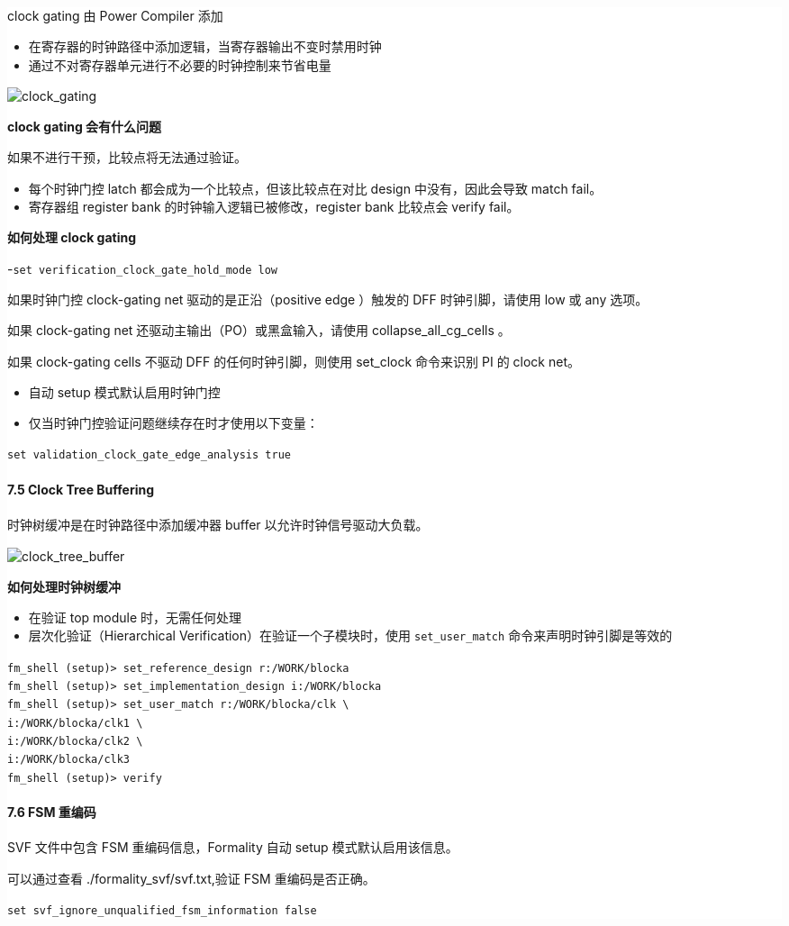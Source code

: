 clock gating 由 Power Compiler 添加
- 在寄存器的时钟路径中添加逻辑，当寄存器输出不变时禁用时钟
- 通过不对寄存器单元进行不必要的时钟控制来节省电量

![clock_gating](https://cdn.jsdelivr.net/gh/easyformal/easyformal-site@master/content/zh/lec/image/clock_gating.png)

**clock gating 会有什么问题**

如果不进行干预，比较点将无法通过验证。

- 每个时钟门控 latch 都会成为一个比较点，但该比较点在对比 design 中没有，因此会导致 match fail。
- 寄存器组 register bank 的时钟输入逻辑已被修改，register bank 比较点会 verify fail。


**如何处理 clock gating**

-`set verification_clock_gate_hold_mode low`

如果时钟门控 clock-gating net 驱动的是正沿（positive edge ）触发的 DFF 时钟引脚，请使用 low 或 any 选项。

如果 clock-gating net  还驱动主输出（PO）或黑盒输入，请使用
collapse_all_cg_cells 。

如果 clock-gating cells  不驱动 DFF 的任何时钟引脚，则使用 set_clock 命令来识别 PI 的 clock net。

- 自动  setup 模式默认启用时钟门控

- 仅当时钟门控验证问题继续存在时才使用以下变量：

`set validation_clock_gate_edge_analysis true`

#### 7.5  Clock Tree Buffering

时钟树缓冲是在时钟路径中添加缓冲器 buffer 以允许时钟信号驱动大负载。


![clock_tree_buffer](https://cdn.jsdelivr.net/gh/easyformal/easyformal-site@master/content/zh/lec/image/clock_tree_buffer.png)

**如何处理时钟树缓冲**

- 在验证 top module 时，无需任何处理
- 层次化验证（Hierarchical Verification）在验证一个子模块时，使用 `set_user_match` 命令来声明时钟引脚是等效的

```
fm_shell (setup)> set_reference_design r:/WORK/blocka
fm_shell (setup)> set_implementation_design i:/WORK/blocka
fm_shell (setup)> set_user_match r:/WORK/blocka/clk \
i:/WORK/blocka/clk1 \
i:/WORK/blocka/clk2 \
i:/WORK/blocka/clk3
fm_shell (setup)> verify
```

#### 7.6 FSM 重编码

SVF 文件中包含 FSM 重编码信息，Formality 自动 setup 模式默认启用该信息。

可以通过查看 ./formality_svf/svf.txt,验证 FSM 重编码是否正确。

`set svf_ignore_unqualified_fsm_information false`
